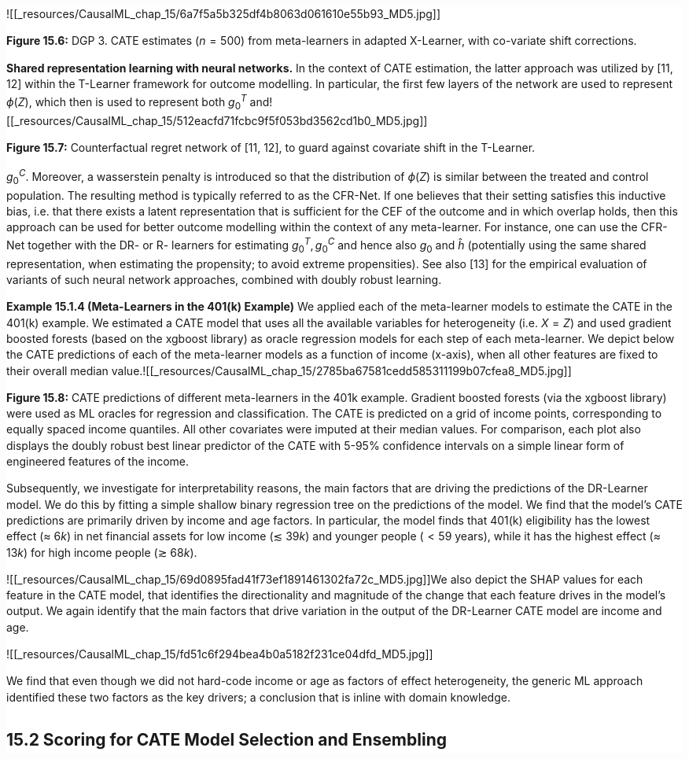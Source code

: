 ![[_resources/CausalML_chap_15/6a7f5a5b325df4b8063d061610e55b93_MD5.jpg]]

**Figure 15.6:** DGP 3. CATE estimates ($n = 500$) from meta-learners in adapted X-Learner, with co-variate shift corrections.

**Shared representation learning with neural networks.** In the context of CATE estimation, the latter approach was utilized by [11, 12] within the T-Learner framework for outcome modelling. In particular, the first few layers of the network are used to represent $\phi(Z)$, which then is used to represent both $g_0^T$ and![[_resources/CausalML_chap_15/512eacfd71fcbc9f5f053bd3562cd1b0_MD5.jpg]]

**Figure 15.7:** Counterfactual regret network of [11, 12], to guard against covariate shift in the T-Learner.

$g_0^C$. Moreover, a wasserstein penalty is introduced so that the distribution of $\phi(Z)$ is similar between the treated and control population. The resulting method is typically referred to as the CFR-Net. If one believes that their setting satisfies this inductive bias, i.e. that there exists a latent representation that is sufficient for the CEF of the outcome and in which overlap holds, then this approach can be used for better outcome modelling within the context of any meta-learner. For instance, one can use the CFR-Net together with the DR- or R- learners for estimating $g_0^T, g_0^C$ and hence also $g_0$ and $\hat{h}$ (potentially using the same shared representation, when estimating the propensity; to avoid extreme propensities). See also [13] for the empirical evaluation of variants of such neural network approaches, combined with doubly robust learning.

**Example 15.1.4 (Meta-Learners in the 401(k) Example)** We applied each of the meta-learner models to estimate the CATE in the 401(k) example. We estimated a CATE model that uses all the available variables for heterogeneity (i.e. $X = Z$) and used gradient boosted forests (based on the xgboost library) as oracle regression models for each step of each meta-learner. We depict below the CATE predictions of each of the meta-learner models as a function of income (x-axis), when all other features are fixed to their overall median value.![[_resources/CausalML_chap_15/2785ba67581cedd585311199b07cfea8_MD5.jpg]]

**Figure 15.8:** CATE predictions of different meta-learners in the 401k example. Gradient boosted forests (via the xgboost library) were used as ML oracles for regression and classification. The CATE is predicted on a grid of income points, corresponding to equally spaced income quantiles. All other covariates were imputed at their median values. For comparison, each plot also displays the doubly robust best linear predictor of the CATE with 5-95% confidence intervals on a simple linear form of engineered features of the income.

Subsequently, we investigate for interpretability reasons, the main factors that are driving the predictions of the DR-Learner model. We do this by fitting a simple shallow binary regression tree on the predictions of the model. We find that the model’s CATE predictions are primarily driven by income and age factors. In particular, the model finds that 401(k) eligibility has the lowest effect ($\approx$ $6k$) in net financial assets for low income ($\lesssim$ $39k$) and younger people ($< 59$ years), while it has the highest effect ($\approx$ $13k$) for high income people ($\gtrsim$ $68k$).

![[_resources/CausalML_chap_15/69d0895fad41f73ef1891461302fa72c_MD5.jpg]]We also depict the SHAP values for each feature in the CATE model, that identifies the directionality and magnitude of the change that each feature drives in the model’s output. We again identify that the main factors that drive variation in the output of the DR-Learner CATE model are income and age.

![[_resources/CausalML_chap_15/fd51c6f294bea4b0a5182f231ce04dfd_MD5.jpg]]

We find that even though we did not hard-code income or age as factors of effect heterogeneity, the generic ML approach identified these two factors as the key drivers; a conclusion that is inline with domain knowledge.

## 15.2 Scoring for CATE Model Selection and Ensembling
